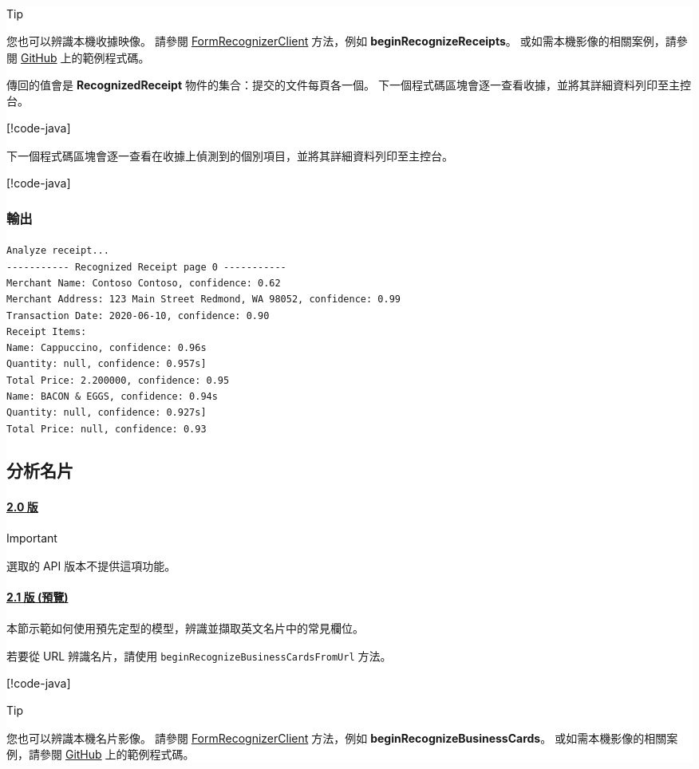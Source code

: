 > [!TIP]
> 您也可以辨識本機收據映像。 請參閱 [FormRecognizerClient](/java/api/com.azure.ai.formrecognizer.formrecognizerclient?view=azure-java-stable) 方法，例如 **beginRecognizeReceipts**。 或如需本機影像的相關案例，請參閱 [GitHub](https://github.com/Azure/azure-sdk-for-java/blob/master/sdk/formrecognizer/azure-ai-formrecognizer/src/samples/README.md) 上的範例程式碼。

傳回的值會是 **RecognizedReceipt** 物件的集合：提交的文件每頁各一個。 下一個程式碼區塊會逐一查看收據，並將其詳細資料列印至主控台。

[!code-java[](~/cognitive-services-quickstart-code/java/FormRecognizer/FormRecognizer.java?name=snippet_receipts_print)]

下一個程式碼區塊會逐一查看在收據上偵測到的個別項目，並將其詳細資料列印至主控台。

[!code-java[](~/cognitive-services-quickstart-code/java/FormRecognizer/FormRecognizer.java?name=snippet_receipts_print_items)]

### <a name="output"></a>輸出 

```console
Analyze receipt...
----------- Recognized Receipt page 0 -----------
Merchant Name: Contoso Contoso, confidence: 0.62
Merchant Address: 123 Main Street Redmond, WA 98052, confidence: 0.99
Transaction Date: 2020-06-10, confidence: 0.90
Receipt Items:
Name: Cappuccino, confidence: 0.96s
Quantity: null, confidence: 0.957s]
Total Price: 2.200000, confidence: 0.95
Name: BACON & EGGS, confidence: 0.94s
Quantity: null, confidence: 0.927s]
Total Price: null, confidence: 0.93
```

## <a name="analyze-business-cards"></a>分析名片

#### <a name="version-20"></a>[2.0 版](#tab/ga)

> [!IMPORTANT]
> 選取的 API 版本不提供這項功能。

#### <a name="version-21-preview"></a>[2.1 版 (預覽)](#tab/preview)

本節示範如何使用預先定型的模型，辨識並擷取英文名片中的常見欄位。

若要從 URL 辨識名片，請使用 `beginRecognizeBusinessCardsFromUrl` 方法。 

[!code-java[](~/cognitive-services-quickstart-code/java/FormRecognizer/FormRecognizer-preview.java?name=snippet_bc_call)]

> [!TIP]
> 您也可以辨識本機名片影像。 請參閱 [FormRecognizerClient](/java/api/com.azure.ai.formrecognizer.formrecognizerclient?view=azure-java-stable) 方法，例如 **beginRecognizeBusinessCards**。 或如需本機影像的相關案例，請參閱 [GitHub](https://github.com/Azure/azure-sdk-for-java/blob/master/sdk/formrecognizer/azure-ai-formrecognizer/src/samples/README.md) 上的範例程式碼。
